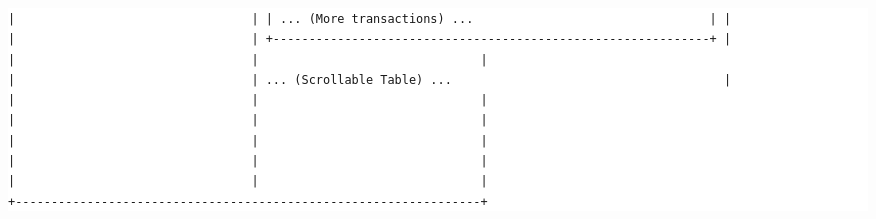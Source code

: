 ```
|                                 | | ... (More transactions) ...                                 | |
|                                 | +-------------------------------------------------------------+ |
|                                 |                               |
|                                 | ... (Scrollable Table) ...                                      |
|                                 |                               |
|                                 |                               |
|                                 |                               |
|                                 |                               |
|                                 |                               |
+-----------------------------------------------------------------+
```